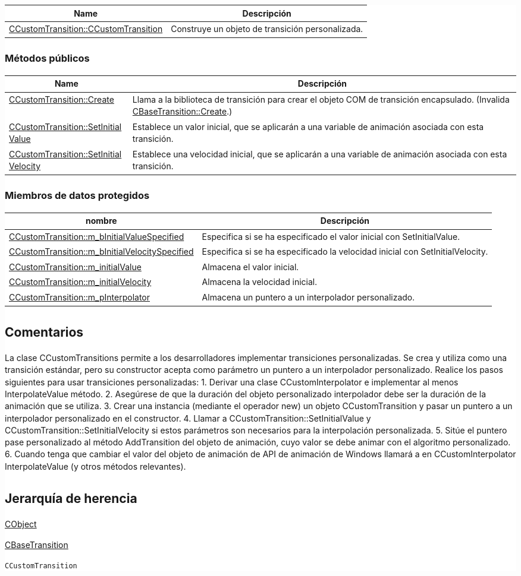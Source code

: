 |Name|Descripción|
|----------|-----------------|
|[CCustomTransition::CCustomTransition](#ccustomtransition)|Construye un objeto de transición personalizada.|

### <a name="public-methods"></a>Métodos públicos

|Name|Descripción|
|----------|-----------------|
|[CCustomTransition::Create](#create)|Llama a la biblioteca de transición para crear el objeto COM de transición encapsulado. (Invalida [CBaseTransition::Create](../../mfc/reference/cbasetransition-class.md#create).)|
|[CCustomTransition::SetInitialValue](#setinitialvalue)|Establece un valor inicial, que se aplicarán a una variable de animación asociada con esta transición.|
|[CCustomTransition::SetInitialVelocity](#setinitialvelocity)|Establece una velocidad inicial, que se aplicarán a una variable de animación asociada con esta transición.|

### <a name="protected-data-members"></a>Miembros de datos protegidos

|nombre|Descripción|
|----------|-----------------|
|[CCustomTransition::m_bInitialValueSpecified](#m_binitialvaluespecified)|Especifica si se ha especificado el valor inicial con SetInitialValue.|
|[CCustomTransition::m_bInitialVelocitySpecified](#m_binitialvelocityspecified)|Especifica si se ha especificado la velocidad inicial con SetInitialVelocity.|
|[CCustomTransition::m_initialValue](#m_initialvalue)|Almacena el valor inicial.|
|[CCustomTransition::m_initialVelocity](#m_initialvelocity)|Almacena la velocidad inicial.|
|[CCustomTransition::m_pInterpolator](#m_pinterpolator)|Almacena un puntero a un interpolador personalizado.|

## <a name="remarks"></a>Comentarios

La clase CCustomTransitions permite a los desarrolladores implementar transiciones personalizadas. Se crea y utiliza como una transición estándar, pero su constructor acepta como parámetro un puntero a un interpolador personalizado. Realice los pasos siguientes para usar transiciones personalizadas: 1. Derivar una clase CCustomInterpolator e implementar al menos InterpolateValue método. 2. Asegúrese de que la duración del objeto personalizado interpolador debe ser la duración de la animación que se utiliza. 3. Crear una instancia (mediante el operador new) un objeto CCustomTransition y pasar un puntero a un interpolador personalizado en el constructor. 4. Llamar a CCustomTransition::SetInitialValue y CCustomTransition::SetInitialVelocity si estos parámetros son necesarios para la interpolación personalizada. 5. Sitúe el puntero pase personalizado al método AddTransition del objeto de animación, cuyo valor se debe animar con el algoritmo personalizado. 6. Cuando tenga que cambiar el valor del objeto de animación de API de animación de Windows llamará a en CCustomInterpolator InterpolateValue (y otros métodos relevantes).

## <a name="inheritance-hierarchy"></a>Jerarquía de herencia

[CObject](../../mfc/reference/cobject-class.md)

[CBaseTransition](../../mfc/reference/cbasetransition-class.md)

`CCustomTransition`
